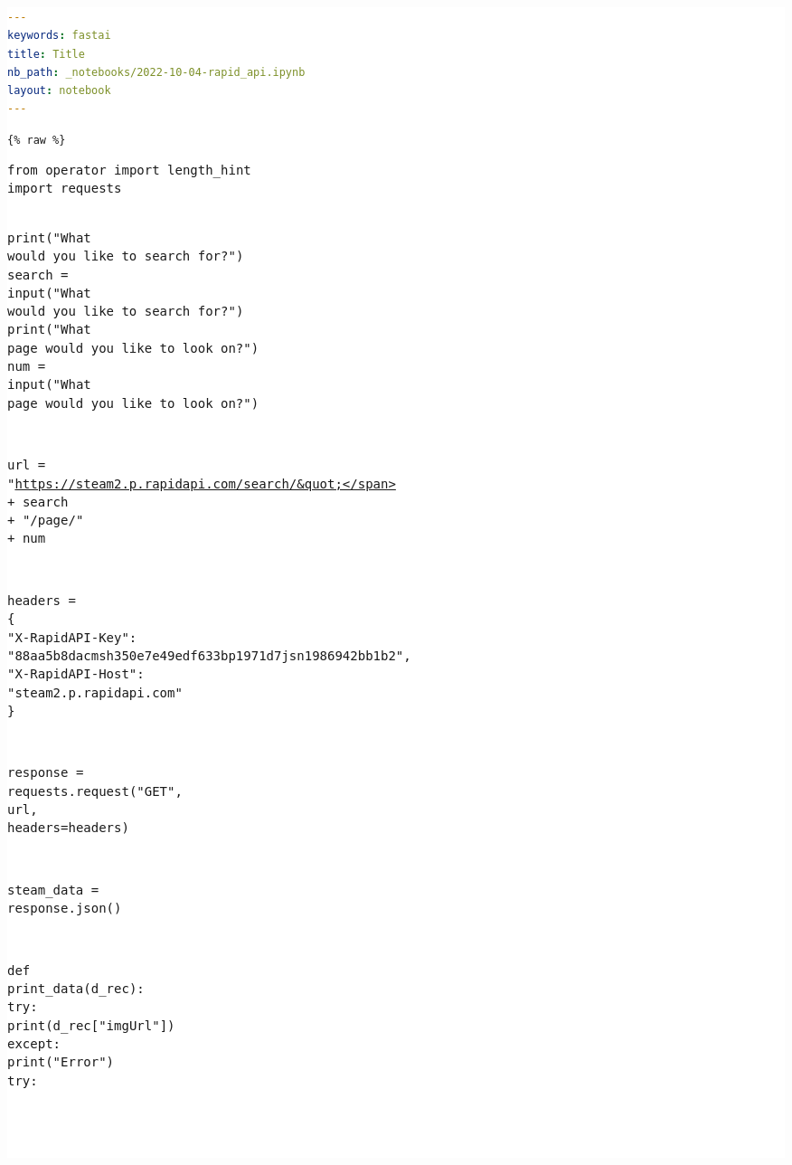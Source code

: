 ```yaml
---
keywords: fastai
title: Title
nb_path: _notebooks/2022-10-04-rapid_api.ipynb
layout: notebook
---
```




<div class="container" id="notebook-container">
        
    {% raw %}
    
<div class="cell border-box-sizing code_cell rendered">
<div class="input">

<div class="inner_cell">
    <div class="input_area">
<div class=" highlight hl-ipython3"><pre><span></span><span class="kn">from</span> <span class="nn">operator</span> <span class="kn">import</span> <span class="n">length_hint</span>
<span class="kn">import</span> <span class="nn">requests</span>

<span class="nb">print</span><span class="p">(</span><span class="s2">&quot;What would you like to search for?&quot;</span><span class="p">)</span>
<span class="n">search</span> <span class="o">=</span> <span class="nb">input</span><span class="p">(</span><span class="s2">&quot;What would you like to search for?&quot;</span><span class="p">)</span>
<span class="nb">print</span><span class="p">(</span><span class="s2">&quot;What page would you like to look on?&quot;</span><span class="p">)</span>
<span class="n">num</span> <span class="o">=</span> <span class="nb">input</span><span class="p">(</span><span class="s2">&quot;What page would you like to look on?&quot;</span><span class="p">)</span>

<span class="n">url</span> <span class="o">=</span> <span class="s2">&quot;https://steam2.p.rapidapi.com/search/&quot;</span> <span class="o">+</span> <span class="n">search</span> <span class="o">+</span> <span class="s2">&quot;/page/&quot;</span> <span class="o">+</span> <span class="n">num</span>

<span class="n">headers</span> <span class="o">=</span> <span class="p">{</span>
	<span class="s2">&quot;X-RapidAPI-Key&quot;</span><span class="p">:</span> <span class="s2">&quot;88aa5b8dacmsh350e7e49edf633bp1971d7jsn1986942bb1b2&quot;</span><span class="p">,</span>
	<span class="s2">&quot;X-RapidAPI-Host&quot;</span><span class="p">:</span> <span class="s2">&quot;steam2.p.rapidapi.com&quot;</span>
<span class="p">}</span>

<span class="n">response</span> <span class="o">=</span> <span class="n">requests</span><span class="o">.</span><span class="n">request</span><span class="p">(</span><span class="s2">&quot;GET&quot;</span><span class="p">,</span> <span class="n">url</span><span class="p">,</span> <span class="n">headers</span><span class="o">=</span><span class="n">headers</span><span class="p">)</span>

<span class="n">steam_data</span> <span class="o">=</span> <span class="n">response</span><span class="o">.</span><span class="n">json</span><span class="p">()</span>

<span class="k">def</span> <span class="nf">print_data</span><span class="p">(</span><span class="n">d_rec</span><span class="p">):</span>
	<span class="k">try</span><span class="p">:</span>
		<span class="nb">print</span><span class="p">(</span><span class="n">d_rec</span><span class="p">[</span><span class="s2">&quot;imgUrl&quot;</span><span class="p">])</span>
	<span class="k">except</span><span class="p">:</span>
		<span class="nb">print</span><span class="p">(</span><span class="s2">&quot;Error&quot;</span><span class="p">)</span>
	<span class="k">try</span><span class="p">:</span>